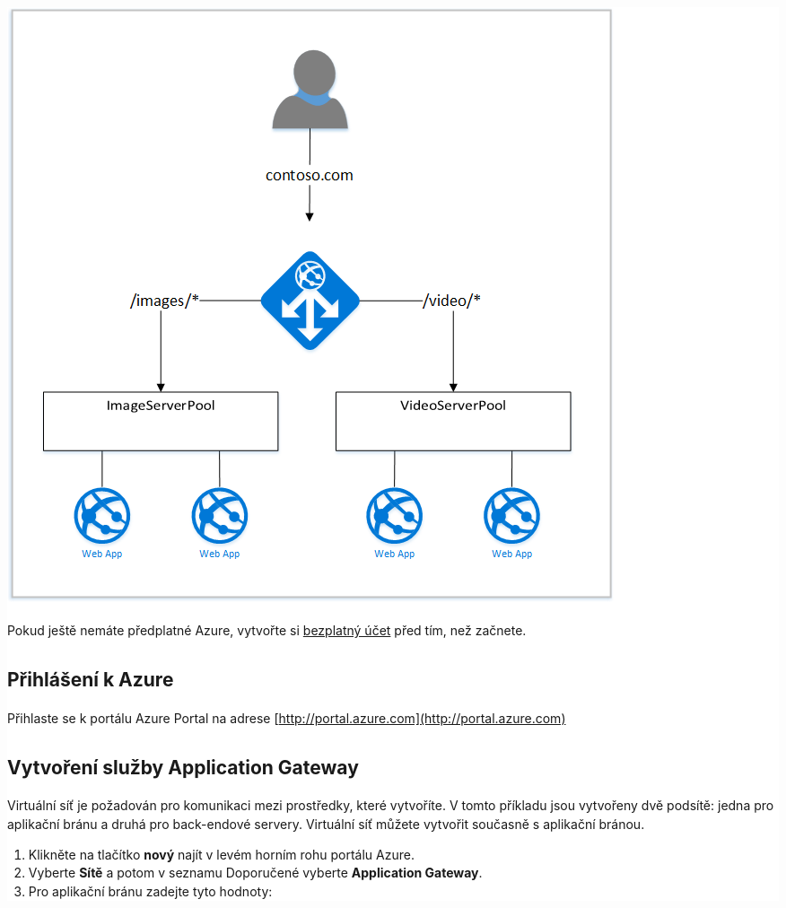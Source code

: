 ![Příklad směrování na základě adresy URL](./media/application-gateway-create-url-route-portal/scenario.png)

Pokud ještě nemáte předplatné Azure, vytvořte si [bezplatný účet](https://azure.microsoft.com/free/?WT.mc_id=A261C142F) před tím, než začnete.

## <a name="log-in-to-azure"></a>Přihlášení k Azure

Přihlaste se k portálu Azure Portal na adrese [http://portal.azure.com](http://portal.azure.com)

## <a name="create-an-application-gateway"></a>Vytvoření služby Application Gateway

Virtuální síť je požadován pro komunikaci mezi prostředky, které vytvoříte. V tomto příkladu jsou vytvořeny dvě podsítě: jedna pro aplikační bránu a druhá pro back-endové servery. Virtuální síť můžete vytvořit současně s aplikační bránou.

1. Klikněte na tlačítko **nový** najít v levém horním rohu portálu Azure.
2. Vyberte **Sítě** a potom v seznamu Doporučené vyberte **Application Gateway**.
3. Pro aplikační bránu zadejte tyto hodnoty:
